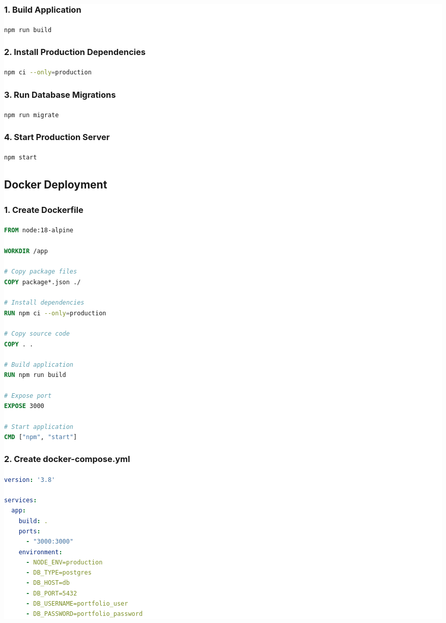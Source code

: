 ### 1. Build Application
```bash
npm run build
```

### 2. Install Production Dependencies
```bash
npm ci --only=production
```

### 3. Run Database Migrations
```bash
npm run migrate
```

### 4. Start Production Server
```bash
npm start
```

## Docker Deployment

### 1. Create Dockerfile
```dockerfile
FROM node:18-alpine

WORKDIR /app

# Copy package files
COPY package*.json ./

# Install dependencies
RUN npm ci --only=production

# Copy source code
COPY . .

# Build application
RUN npm run build

# Expose port
EXPOSE 3000

# Start application
CMD ["npm", "start"]
```

### 2. Create docker-compose.yml
```yaml
version: '3.8'

services:
  app:
    build: .
    ports:
      - "3000:3000"
    environment:
      - NODE_ENV=production
      - DB_TYPE=postgres
      - DB_HOST=db
      - DB_PORT=5432
      - DB_USERNAME=portfolio_user
      - DB_PASSWORD=portfolio_password
```